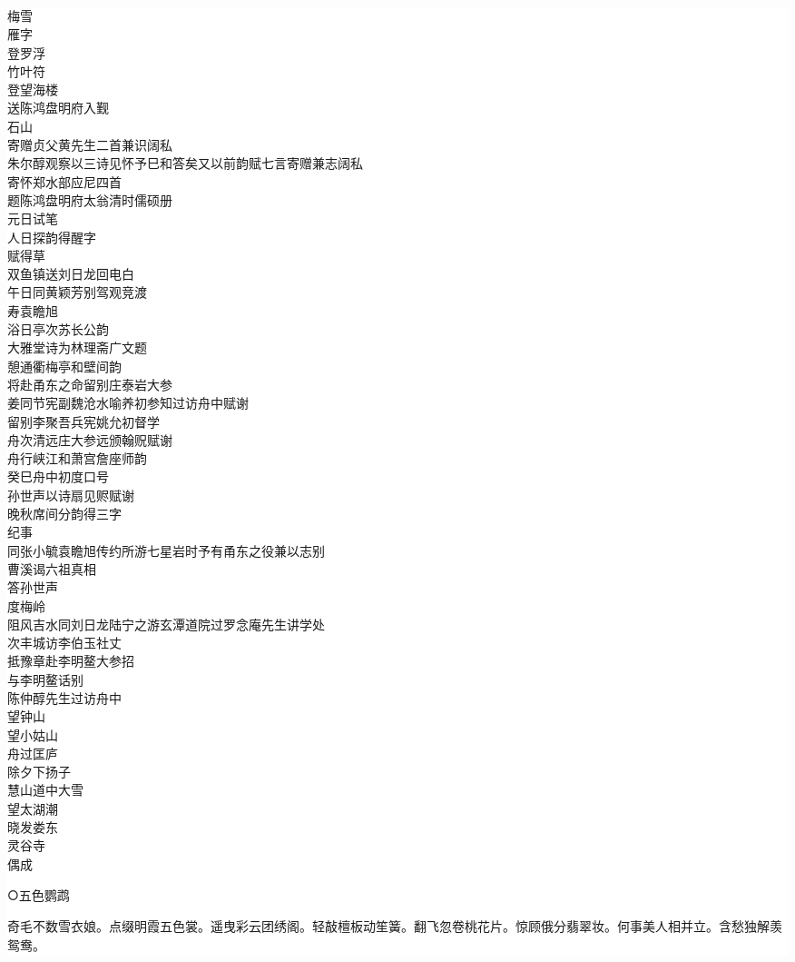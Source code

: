 梅雪  
雁字  
登罗浮  
竹叶符  
登望海楼  
送陈鸿盘明府入觐  
石山  
寄赠贞父黄先生二首兼识阔私  
朱尔醇观察以三诗见怀予巳和答矣又以前韵赋七言寄赠兼志阔私  
寄怀郑水部应尼四首  
题陈鸿盘明府太翁清时儒硕册  
元日试笔  
人日探韵得醒字  
赋得草  
双鱼镇送刘日龙回电白  
午日同黄颖芳别驾观竞渡  
寿袁瞻旭  
浴日亭次苏长公韵  
大雅堂诗为林理斋广文题  
憩通衢梅亭和壁间韵  
将赴甬东之命留别庄泰岩大参  
姜同节宪副魏沧水喻养初参知过访舟中赋谢  
留别李聚吾兵宪姚允初督学  
舟次清远庄大参远颁翰贶赋谢  
舟行峡江和萧宫詹座师韵  
癸巳舟中初度口号  
孙世声以诗扇见赆赋谢  
晚秋席间分韵得三字  
纪事  
同张小毓袁瞻旭传约所游七星岩时予有甬东之役兼以志别  
曹溪谒六祖真相  
答孙世声  
度梅岭  
阻风吉水同刘日龙陆宁之游玄潭道院过罗念庵先生讲学处  
次丰城访李伯玉社丈  
抵豫章赴李明鳌大参招  
与李明鳌话别  
陈仲醇先生过访舟中  
望钟山  
望小姑山  
舟过匡庐  
除夕下扬子  
慧山道中大雪  
望太湖潮  
晓发娄东  
灵谷寺  
偶成  

○五色鹦鹉  

奇毛不数雪衣娘。点缀明霞五色裳。遥曳彩云团绣阁。轻敲檀板动笙簧。翻飞忽卷桃花片。惊顾俄分翡翠妆。何事美人相并立。含愁独解羡鸳鸯。  

